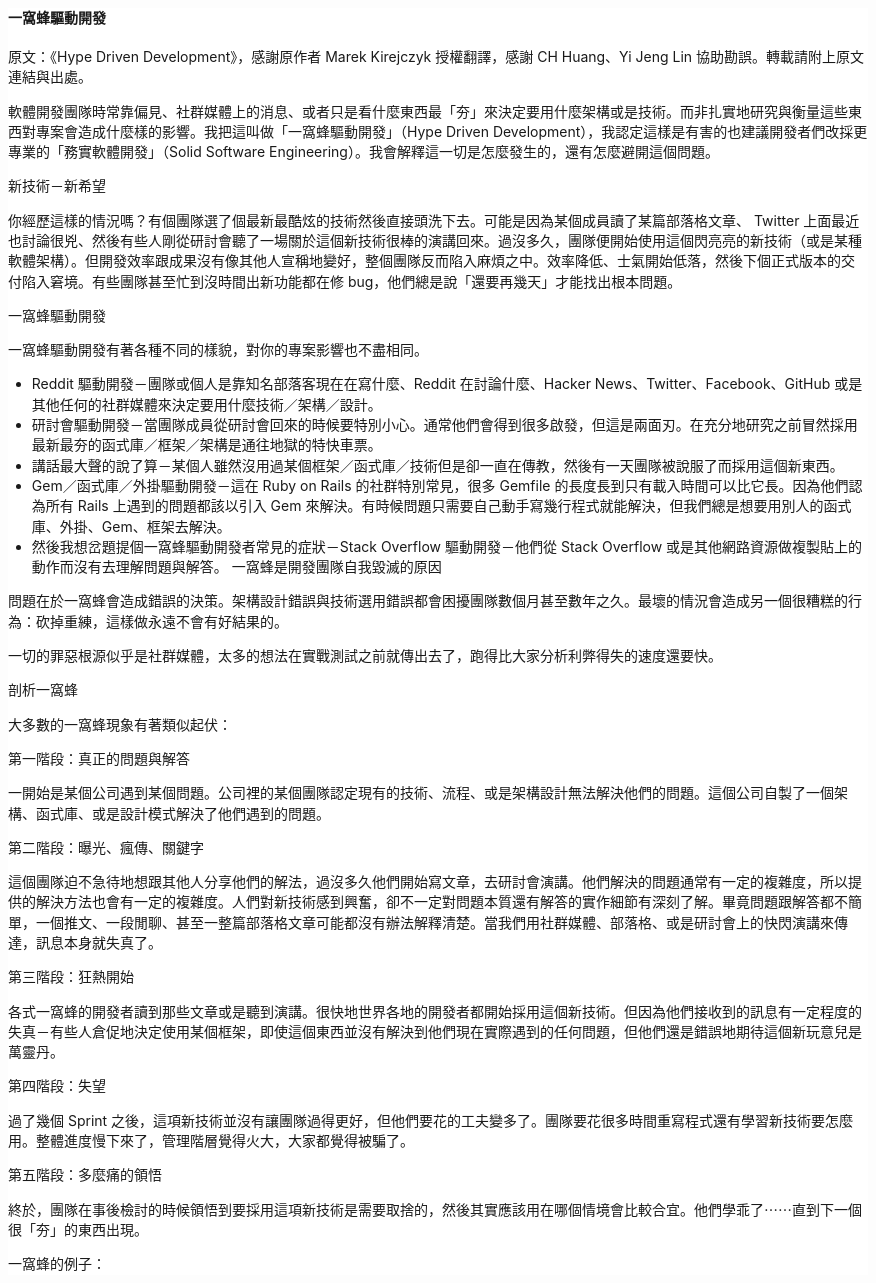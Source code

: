 #### 一窩蜂驅動開發

原文：《Hype Driven Development》，感謝原作者 Marek Kirejczyk 授權翻譯，感謝 CH Huang、Yi Jeng Lin 協助勘誤。轉載請附上原文連結與出處。

軟體開發團隊時常靠偏見、社群媒體上的消息、或者只是看什麼東西最「夯」來決定要用什麼架構或是技術。而非扎實地研究與衡量這些東西對專案會造成什麼樣的影響。我把這叫做「一窩蜂驅動開發」（Hype Driven Development），我認定這樣是有害的也建議開發者們改採更專業的「務實軟體開發」（Solid Software Engineering）。我會解釋這一切是怎麼發生的，還有怎麼避開這個問題。

新技術－新希望

你經歷這樣的情況嗎？有個團隊選了個最新最酷炫的技術然後直接頭洗下去。可能是因為某個成員讀了某篇部落格文章、 Twitter 上面最近也討論很兇、然後有些人剛從研討會聽了一場關於這個新技術很棒的演講回來。過沒多久，團隊便開始使用這個閃亮亮的新技術（或是某種軟體架構）。但開發效率跟成果沒有像其他人宣稱地變好，整個團隊反而陷入麻煩之中。效率降低、士氣開始低落，然後下個正式版本的交付陷入窘境。有些團隊甚至忙到沒時間出新功能都在修 bug，他們總是說「還要再幾天」才能找出根本問題。

一窩蜂驅動開發

一窩蜂驅動開發有著各種不同的樣貌，對你的專案影響也不盡相同。

- Reddit 驅動開發－團隊或個人是靠知名部落客現在在寫什麼、Reddit 在討論什麼、Hacker News、Twitter、Facebook、GitHub 或是其他任何的社群媒體來決定要用什麼技術／架構／設計。
- 研討會驅動開發－當團隊成員從研討會回來的時候要特別小心。通常他們會得到很多啟發，但這是兩面刃。在充分地研究之前冒然採用最新最夯的函式庫／框架／架構是通往地獄的特快車票。
- 講話最大聲的說了算－某個人雖然沒用過某個框架／函式庫／技術但是卻一直在傳教，然後有一天團隊被說服了而採用這個新東西。
- Gem／函式庫／外掛驅動開發－這在 Ruby on Rails 的社群特別常見，很多 Gemfile 的長度長到只有載入時間可以比它長。因為他們認為所有 Rails 上遇到的問題都該以引入 Gem 來解決。有時候問題只需要自己動手寫幾行程式就能解決，但我們總是想要用別人的函式庫、外掛、Gem、框架去解決。
- 然後我想岔題提個一窩蜂驅動開發者常見的症狀－Stack Overflow 驅動開發－他們從 Stack Overflow 或是其他網路資源做複製貼上的動作而沒有去理解問題與解答。
一窩蜂是開發團隊自我毀滅的原因

問題在於一窩蜂會造成錯誤的決策。架構設計錯誤與技術選用錯誤都會困擾團隊數個月甚至數年之久。最壞的情況會造成另一個很糟糕的行為：砍掉重練，這樣做永遠不會有好結果的。

一切的罪惡根源似乎是社群媒體，太多的想法在實戰測試之前就傳出去了，跑得比大家分析利弊得失的速度還要快。

剖析一窩蜂

大多數的一窩蜂現象有著類似起伏：




第一階段：真正的問題與解答

一開始是某個公司遇到某個問題。公司裡的某個團隊認定現有的技術、流程、或是架構設計無法解決他們的問題。這個公司自製了一個架構、函式庫、或是設計模式解決了他們遇到的問題。

第二階段：曝光、瘋傳、關鍵字

這個團隊迫不急待地想跟其他人分享他們的解法，過沒多久他們開始寫文章，去研討會演講。他們解決的問題通常有一定的複雜度，所以提供的解決方法也會有一定的複雜度。人們對新技術感到興奮，卻不一定對問題本質還有解答的實作細節有深刻了解。畢竟問題跟解答都不簡單，一個推文、一段閒聊、甚至一整篇部落格文章可能都沒有辦法解釋清楚。當我們用社群媒體、部落格、或是研討會上的快閃演講來傳達，訊息本身就失真了。

第三階段：狂熱開始

各式一窩蜂的開發者讀到那些文章或是聽到演講。很快地世界各地的開發者都開始採用這個新技術。但因為他們接收到的訊息有一定程度的失真－有些人倉促地決定使用某個框架，即使這個東西並沒有解決到他們現在實際遇到的任何問題，但他們還是錯誤地期待這個新玩意兒是萬靈丹。




第四階段：失望

過了幾個 Sprint 之後，這項新技術並沒有讓團隊過得更好，但他們要花的工夫變多了。團隊要花很多時間重寫程式還有學習新技術要怎麼用。整體進度慢下來了，管理階層覺得火大，大家都覺得被騙了。

第五階段：多麼痛的領悟

終於，團隊在事後檢討的時候領悟到要採用這項新技術是需要取捨的，然後其實應該用在哪個情境會比較合宜。他們學乖了⋯⋯直到下一個很「夯」的東西出現。

一窩蜂的例子：
